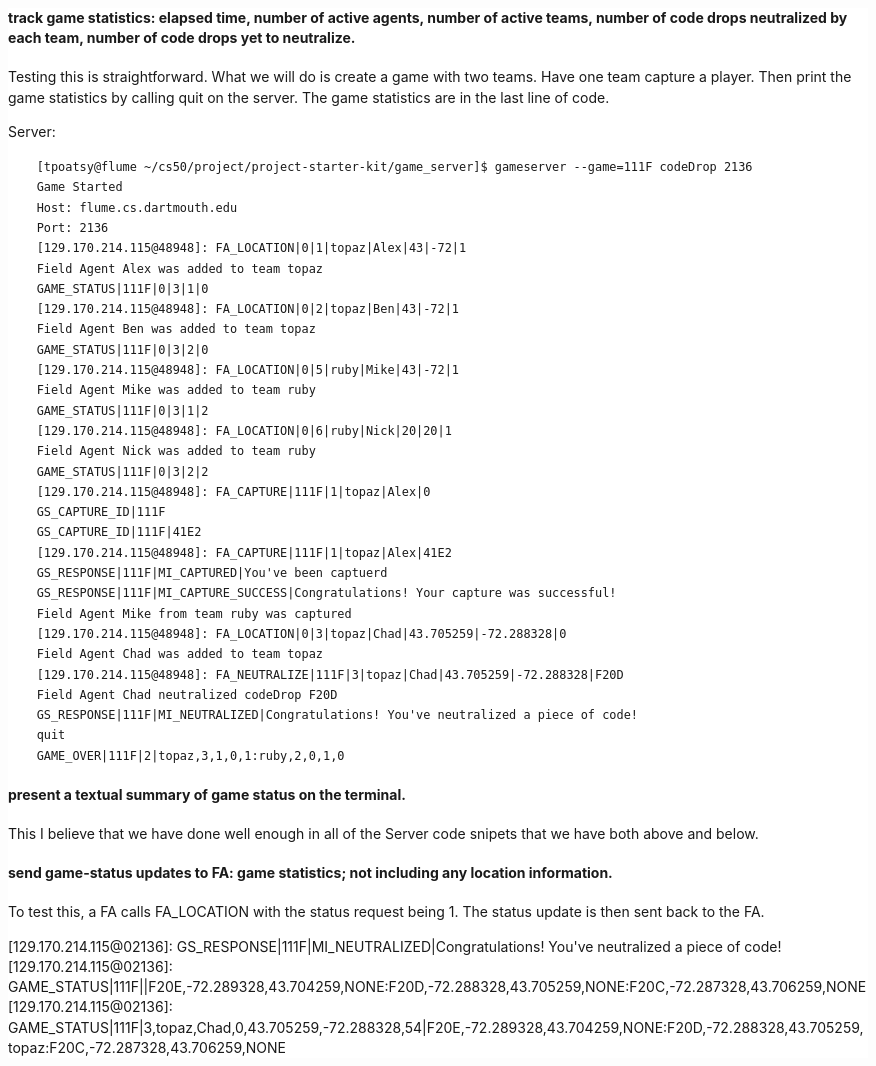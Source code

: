 #### track game statistics: elapsed time, number of active agents, number of active teams, number of code drops neutralized by each team, number of code drops yet to neutralize.

Testing this is straightforward. What we will do is create a game with two teams. Have one team capture a player. Then print the game statistics by calling quit on the server. The game statistics are in the last line of code.

Server:

		[tpoatsy@flume ~/cs50/project/project-starter-kit/game_server]$ gameserver --game=111F codeDrop 2136
		Game Started
		Host: flume.cs.dartmouth.edu
		Port: 2136
		[129.170.214.115@48948]: FA_LOCATION|0|1|topaz|Alex|43|-72|1
		Field Agent Alex was added to team topaz
		GAME_STATUS|111F|0|3|1|0
		[129.170.214.115@48948]: FA_LOCATION|0|2|topaz|Ben|43|-72|1
		Field Agent Ben was added to team topaz
		GAME_STATUS|111F|0|3|2|0
		[129.170.214.115@48948]: FA_LOCATION|0|5|ruby|Mike|43|-72|1
		Field Agent Mike was added to team ruby
		GAME_STATUS|111F|0|3|1|2
		[129.170.214.115@48948]: FA_LOCATION|0|6|ruby|Nick|20|20|1
		Field Agent Nick was added to team ruby
		GAME_STATUS|111F|0|3|2|2
		[129.170.214.115@48948]: FA_CAPTURE|111F|1|topaz|Alex|0
		GS_CAPTURE_ID|111F
		GS_CAPTURE_ID|111F|41E2
		[129.170.214.115@48948]: FA_CAPTURE|111F|1|topaz|Alex|41E2
		GS_RESPONSE|111F|MI_CAPTURED|You've been captuerd
		GS_RESPONSE|111F|MI_CAPTURE_SUCCESS|Congratulations! Your capture was successful!
		Field Agent Mike from team ruby was captured
		[129.170.214.115@48948]: FA_LOCATION|0|3|topaz|Chad|43.705259|-72.288328|0
		Field Agent Chad was added to team topaz
		[129.170.214.115@48948]: FA_NEUTRALIZE|111F|3|topaz|Chad|43.705259|-72.288328|F20D
		Field Agent Chad neutralized codeDrop F20D
		GS_RESPONSE|111F|MI_NEUTRALIZED|Congratulations! You've neutralized a piece of code!
		quit
		GAME_OVER|111F|2|topaz,3,1,0,1:ruby,2,0,1,0

#### present a textual summary of game status on the terminal.

This I believe that we have done well enough in all of the Server code snipets that we have both above and below.

#### send game-status updates to FA: game statistics; not including any location information.

To test this, a FA calls FA_LOCATION with the status request being 1. The status update is then sent back to the FA.


[129.170.214.115@53922]: GA_STATUS|0|1994|topaz|Zenon|1
[129.170.214.115@35739]: FA_LOCATION|0|3|topaz|Chad|43.705259|-72.288328|0
[129.170.214.115@35739]: FA_NEUTRALIZE|111F|3|topaz|Chad|43.705259|-72.288328|F20D
[129.170.214.115@53922]: GA_STATUS|111F|1994|topaz|Zenon|1
[129.170.214.115@02136]: GS_RESPONSE|111F|MI_NEUTRALIZED|Congratulations! You've neutralized a piece of code!
[129.170.214.115@02136]: GAME_STATUS|111F||F20E,-72.289328,43.704259,NONE:F20D,-72.288328,43.705259,NONE:F20C,-72.287328,43.706259,NONE
[129.170.214.115@02136]: GAME_STATUS|111F|3,topaz,Chad,0,43.705259,-72.288328,54|F20E,-72.289328,43.704259,NONE:F20D,-72.288328,43.705259,topaz:F20C,-72.287328,43.706259,NONE